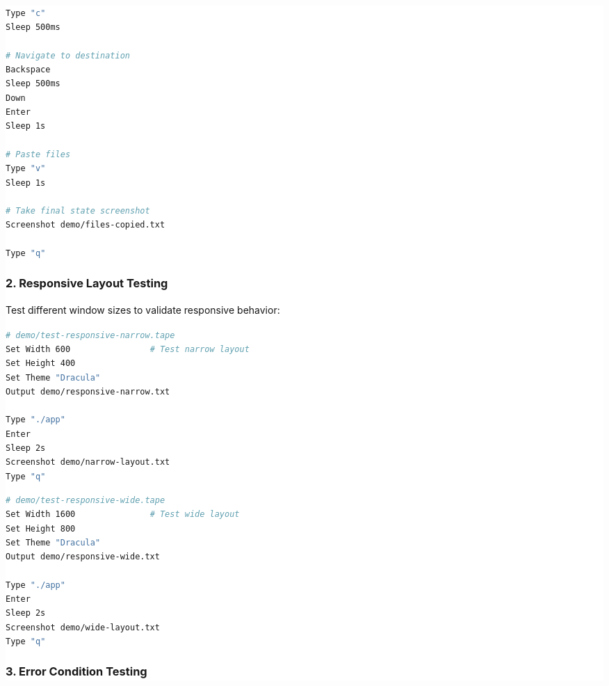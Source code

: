 ```bash
Type "c"
Sleep 500ms

# Navigate to destination
Backspace
Sleep 500ms
Down
Enter
Sleep 1s

# Paste files
Type "v"
Sleep 1s

# Take final state screenshot
Screenshot demo/files-copied.txt

Type "q"
```

### 2. Responsive Layout Testing

Test different window sizes to validate responsive behavior:

```bash
# demo/test-responsive-narrow.tape
Set Width 600                # Test narrow layout
Set Height 400
Set Theme "Dracula"
Output demo/responsive-narrow.txt

Type "./app"
Enter
Sleep 2s
Screenshot demo/narrow-layout.txt
Type "q"
```

```bash
# demo/test-responsive-wide.tape
Set Width 1600               # Test wide layout
Set Height 800
Set Theme "Dracula"
Output demo/responsive-wide.txt

Type "./app"
Enter
Sleep 2s
Screenshot demo/wide-layout.txt
Type "q"
```

### 3. Error Condition Testing
